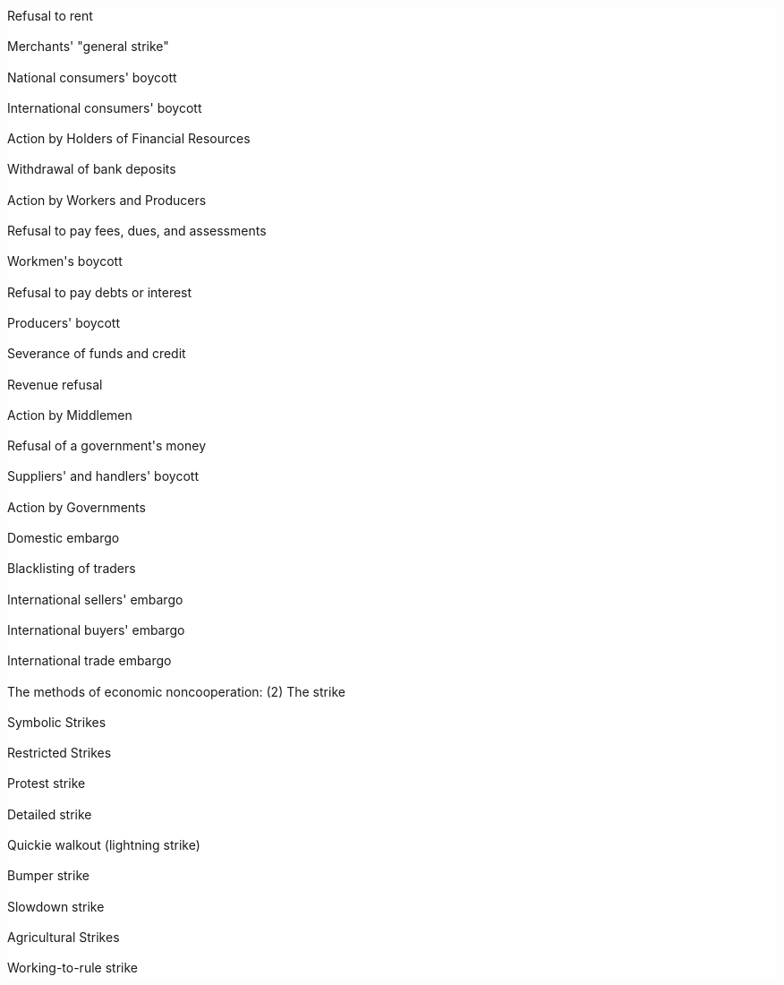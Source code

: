 Refusal to rent

Merchants' "general strike"

National consumers' boycott

International consumers' boycott

Action by Holders of Financial Resources

Withdrawal of bank deposits

Action by Workers and Producers

Refusal to pay fees, dues, and assessments

Workmen's boycott

Refusal to pay debts or interest

Producers' boycott

Severance of funds and credit

Revenue refusal

Action by Middlemen

Refusal of a government's money

Suppliers' and handlers' boycott

Action by Governments

Domestic embargo

Blacklisting of traders

International sellers' embargo

International buyers' embargo

International trade embargo



The methods of economic noncooperation: (2) The strike

Symbolic Strikes

Restricted Strikes

Protest strike

Detailed strike

Quickie walkout (lightning strike)

Bumper strike

Slowdown strike

Agricultural Strikes

Working-to-rule strike
